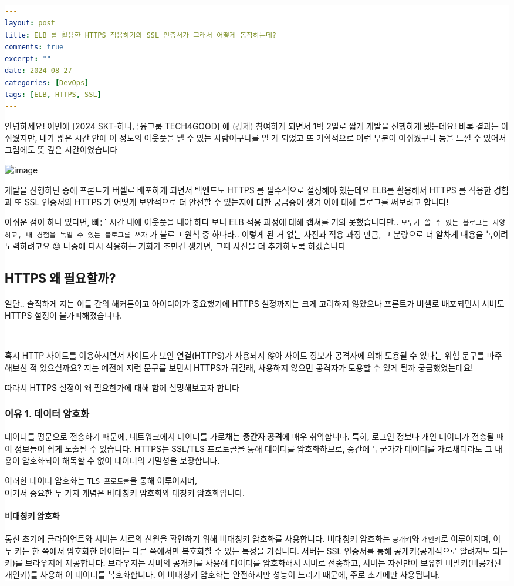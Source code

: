 ```yaml
---
layout: post
title: ELB 를 활용한 HTTPS 적용하기와 SSL 인증서가 그래서 어떻게 동작하는데?
comments: true
excerpt: ""
date: 2024-08-27
categories: [DevOps]
tags: [ELB, HTTPS, SSL]
---
```


안녕하세요! 이번에 [2024 SKT-하나금융그룹 TECH4GOOD] 에 <span style="color:rgb(128,128,128)">(강제)</span> 참여하게 되면서
1박 2일로 짧게 개발을 진행하게 됐는데요! 비록 결과는 아쉬웠지만, 내가 짧은 시간 안에 이 정도의 아웃풋을 낼 수 있는 사람이구나를 알 게 되었고
또 기획적으로 이런 부분이 아쉬웠구나 등을 느낄 수 있어서 그럼에도 뜻 깊은 시간이었습니다

![image](https://github.com/user-attachments/assets/4fd1cee3-26bb-4ea2-ba95-d90fd518fc42)

개발을 진행하던 중에 프론트가 버셀로 배포하게 되면서 백엔드도 HTTPS 를 필수적으로 설정해야 했는데요
ELB를 활용해서 HTTPS 를 적용한 경험과 또 SSL 인증서와 HTTPS 가 어떻게 보안적으로 더 안전할 수 있는지에 대한 궁금증이 생겨
이에 대해 블로그를 써보려고 합니다!

아쉬운 점이 하나 있다면, 빠른 시간 내에 아웃풋을 내야 하다 보니 ELB 적용 과정에 대해 캡쳐를 거의 못했습니다만..
`모두가 쓸 수 있는 블로그는 지양하고, 내 경험을 녹일 수 있는 블로그를 쓰자` 가 블로그 원칙 중 하나라.. 
이렇게 된 거 없는 사진과 적용 과정 만큼, 그 분량으로 더 알차게 내용을 녹이려 노력하려고요 😓
나중에 다시 적용하는 기회가 조만간 생기면, 그때 사진을 더 추가하도록 하겠습니다

## HTTPS 왜 필요할까?
일단.. 솔직하게 저는 이틀 간의 해커톤이고 아이디어가 중요했기에 HTTPS 설정까지는 크게 고려하지 않았으나
프론트가 버셀로 배포되면서 서버도 HTTPS 설정이 불가피해졌습니다.

<img width="308" alt="" src="https://github.com/user-attachments/assets/9b579d7c-ac97-42c7-af2f-08e4a5e9b124">

혹시 HTTP 사이트를 이용하시면서 사이트가 보안 연결(HTTPS)가 사용되지 않아 사이트 정보가 공격자에 의해 도용될 수 있다는 위험 문구를 마주해보신 적 있으실까요?
저는 예전에 저런 문구를 보면서 HTTPS가 뭐길래, 사용하지 않으면 공격자가 도용할 수 있게 될까 궁금했었는데요!

따라서 HTTPS 설정이 왜 필요한가에 대해 함께 설명해보고자 합니다

### 이유 1. 데이터 암호화

데이터를 평문으로 전송하기 때문에, 네트워크에서 데이터를 가로채는 **중간자 공격**에 매우 취약합니다.
특히, 로그인 정보나 개인 데이터가 전송될 때 이 정보들이 쉽게 노출될 수 있습니다. 
HTTPS는 SSL/TLS 프로토콜을 통해 데이터를 암호화하므로, 중간에 누군가가 데이터를 가로채더라도 그 내용이 암호화되어 해독할 수 없어 데이터의 기밀성을 보장합니다. 

이러한 데이터 암호화는 `TLS 프로토콜`을 통해 이루어지며, <BR> 
여기서 중요한 두 가지 개념은 비대칭키 암호화와 대칭키 암호화입니다.

#### 비대칭키 암호화
통신 초기에 클라이언트와 서버는 서로의 신원을 확인하기 위해 비대칭키 암호화를 사용합니다.
비대칭키 암호화는 `공개키`와 `개인키`로 이루어지며, 이 두 키는 한 쪽에서 암호화한 데이터는 다른 쪽에서만 복호화할 수 있는 특성을 가집니다.
서버는 SSL 인증서를 통해 공개키(공개적으로 알려져도 되는 키)를 브라우저에 제공합니다. 
브라우저는 서버의 공개키를 사용해 데이터를 암호화해서 서버로 전송하고, 서버는 자신만이 보유한 비밀키(비공개된 개인키)를 사용해 이 데이터를 복호화합니다. 
이 비대칭키 암호화는 안전하지만 성능이 느리기 때문에, 주로 초기에만 사용됩니다.
